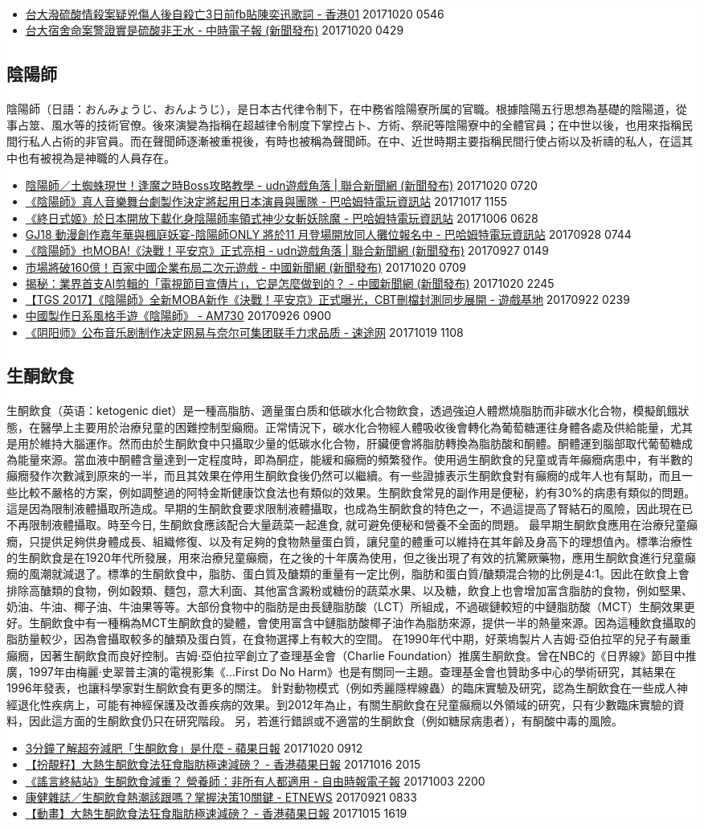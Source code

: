 - [台大潑硫酸情殺案疑兇傷人後自殺亡3日前fb貼陳奕迅歌詞 - 香港01](https://www.hk01.com/%E7%86%B1%E8%A9%B1/127244/%E5%8F%B0%E5%A4%A7%E6%BD%91%E7%A1%AB%E9%85%B8%E6%83%85%E6%AE%BA%E6%A1%88-%E7%96%91%E5%85%87%E5%82%B7%E4%BA%BA%E5%BE%8C%E8%87%AA%E6%AE%BA%E4%BA%A1-3%E6%97%A5%E5%89%8Dfb%E8%B2%BC%E9%99%B3%E5%A5%95%E8%BF%85%E6%AD%8C%E8%A9%9E "台大潑硫酸情殺案疑兇傷人後自殺亡3日前fb貼陳奕迅歌詞 - 香港01") 20171020 0546
- [台大宿舍命案警證實是硫酸非王水 - 中時電子報 (新聞發布)](http://www.chinatimes.com/realtimenews/20171020002920-260402 "台大宿舍命案警證實是硫酸非王水 - 中時電子報 (新聞發布)") 20171020 0429

## 陰陽師

陰陽師（日語：おんみょうじ、おんようじ），是日本古代律令制下，在中務省陰陽寮所属的官職。根據陰陽五行思想為基礎的陰陽道，從事占筮、風水等的技術官僚。後來演變為指稱在超越律令制度下掌控占卜、方術、祭祀等陰陽寮中的全體官員；在中世以後，也用來指稱民間行私人占術的非官員。而在聲聞師逐漸被重視後，有時也被稱為聲聞師。在中、近世時期主要指稱民間行使占術以及祈禱的私人，在這其中也有被視為是神職的人員存在。
- [陰陽師／土蜘蛛現世！逢魔之時Boss攻略教學 - udn遊戲角落 | 聯合新聞網 (新聞發布)](https://game.udn.com/game/story/10449/2762232 "陰陽師／土蜘蛛現世！逢魔之時Boss攻略教學 - udn遊戲角落 | 聯合新聞網 (新聞發布)") 20171020 0720
- [《陰陽師》真人音樂舞台劇製作決定將起用日本演員與團隊 - 巴哈姆特電玩資訊站](https://gnn.gamer.com.tw/6/153926.html "《陰陽師》真人音樂舞台劇製作決定將起用日本演員與團隊 - 巴哈姆特電玩資訊站") 20171017 1155
- [《終日式姬》於日本開放下載化身陰陽師率領式神少女斬妖除魔 - 巴哈姆特電玩資訊站](https://gnn.gamer.com.tw/5/153505.html "《終日式姬》於日本開放下載化身陰陽師率領式神少女斬妖除魔 - 巴哈姆特電玩資訊站") 20171006 0628
- [GJ18 動漫創作嘉年華與楓庭妖宴-陰陽師ONLY 將於11 月登場開放同人攤位報名中 - 巴哈姆特電玩資訊站](https://gnn.gamer.com.tw/5/153165.html "GJ18 動漫創作嘉年華與楓庭妖宴-陰陽師ONLY 將於11 月登場開放同人攤位報名中 - 巴哈姆特電玩資訊站") 20170928 0744
- [《陰陽師》也MOBA!《決戰！平安京》正式亮相 - udn遊戲角落 | 聯合新聞網 (新聞發布)](https://game.udn.com/game/story/10925/2725033 "《陰陽師》也MOBA!《決戰！平安京》正式亮相 - udn遊戲角落 | 聯合新聞網 (新聞發布)") 20170927 0149
- [市場將破160億！百家中國企業布局二次元遊戲 - 中國新聞網 (新聞發布)](https://www.xcnnews.com/cj/1499853.html "市場將破160億！百家中國企業布局二次元遊戲 - 中國新聞網 (新聞發布)") 20171020 0709
- [揭秘：業界首支AI剪輯的「電視節目宣傳片」，它是怎麼做到的？ - 中國新聞網 (新聞發布)](https://www.xcnnews.com/kj/1511960.html "揭秘：業界首支AI剪輯的「電視節目宣傳片」，它是怎麼做到的？ - 中國新聞網 (新聞發布)") 20171020 2245
- [【TGS 2017】《陰陽師》全新MOBA新作《決戰！平安京》正式曝光，CBT刪檔封測同步展開 - 遊戲基地](https://www.gamebase.com.tw/news/topic/98884294/ "【TGS 2017】《陰陽師》全新MOBA新作《決戰！平安京》正式曝光，CBT刪檔封測同步展開 - 遊戲基地") 20170922 0239
- [中國製作日系風格手遊《陰陽師》 - AM730](https://www.am730.com.hk/news/%E7%A7%91%E6%8A%80/%E4%B8%AD%E5%9C%8B%E8%A3%BD%E4%BD%9C-%E6%97%A5%E7%B3%BB%E9%A2%A8%E6%A0%BC%E6%89%8B%E9%81%8A%E3%80%8A%E9%99%B0%E9%99%BD%E5%B8%AB%E3%80%8B-97098 "中國製作日系風格手遊《陰陽師》 - AM730") 20170926 0900
- [《阴阳师》公布音乐剧制作决定网易与奈尔可集团联手力求品质 - 速途网](http://www.sootoo.com/content/673263.shtml "《阴阳师》公布音乐剧制作决定网易与奈尔可集团联手力求品质 - 速途网") 20171019 1108

## 生酮飲食

生酮飲食（英语：ketogenic diet）是一種高脂肪、適量蛋白质和低碳水化合物飲食，透過強迫人體燃燒脂肪而非碳水化合物，模擬飢餓狀態，在醫學上主要用於治療兒童的困難控制型癲癇。正常情況下，碳水化合物經人體吸收後會轉化為葡萄糖運往身體各處及供給能量，尤其是用於維持大腦運作。然而由於生酮飲食中只攝取少量的低碳水化合物，肝臟便會將脂肪轉換為脂肪酸和酮體。酮體運到腦部取代葡萄糖成為能量來源。當血液中酮體含量達到一定程度時，即為酮症，能緩和癲癇的頻繁發作。使用過生酮飲食的兒童或青年癲癇病患中，有半數的癲癇發作次數減到原來的一半，而且其效果在停用生酮飲食後仍然可以繼續。有一些證據表示生酮飲食對有癲癇的成年人也有幫助，而且一些比較不嚴格的方案，例如調整過的阿特金斯健康饮食法也有類似的效果。生酮飲食常見的副作用是便秘，約有30%的病患有類似的問題。這是因為限制液體攝取所造成。早期的生酮飲食要求限制液體攝取，也成為生酮飲食的特色之一，不過這提高了腎結石的風險，因此現在已不再限制液體攝取。時至今日, 生酮飲食應該配合大量蔬菜一起進食, 就可避免便秘和營養不全面的問題。
最早期生酮飲食應用在治療兒童癲癇，只提供足夠供身體成長、組織修復、以及有足夠的食物熱量蛋白質，讓兒童的體重可以維持在其年齡及身高下的理想值內。標準治療性的生酮飲食是在1920年代所發展，用來治療兒童癲癇，在之後的十年廣為使用，但之後出現了有效的抗驚厥藥物，應用生酮飲食進行兒童癲癇的風潮就減退了。標準的生酮飲食中，脂肪、蛋白質及醣類的重量有一定比例，脂肪和蛋白質/醣類混合物的比例是4:1。因此在飲食上會排除高醣類的食物，例如穀類、麵包，意大利面、其他富含澱粉或糖份的蔬菜水果、以及糖，飲食上也會增加富含脂肪的食物，例如堅果、奶油、牛油、椰子油、牛油果等等。大部份食物中的脂肪是由長鏈脂肪酸（LCT）所組成，不過碳鏈較短的中鏈脂肪酸（MCT）生酮效果更好。生酮飲食中有一種稱為MCT生酮飲食的變體，會使用富含中鏈脂肪酸椰子油作為脂肪來源，提供一半的熱量來源。因為這種飲食攝取的脂肪量較少，因為會攝取較多的醣類及蛋白質，在食物選擇上有較大的空間。
在1990年代中期，好萊塢製片人吉姆·亞伯拉罕的兒子有嚴重癲癇，因著生酮飲食而良好控制。吉姆·亞伯拉罕創立了查理基金會（Charlie Foundation）推廣生酮飲食。曾在NBC的《日界線》節目中推廣，1997年由梅麗·史翠普主演的電視影集《...First Do No Harm》也是有關同一主題。查理基金會也贊助多中心的學術研究，其結果在1996年發表，也讓科學家對生酮飲食有更多的關注。
針對動物模式（例如秀麗隱桿線蟲）的臨床實驗及研究，認為生酮飲食在一些成人神經退化性疾​​病上，可能有神經保護及改善疾病的效果。到2012年為止，有關生酮飲食在兒童癲癇以外領域的研究，只有少數臨床實驗的資料，因此這方面的生酮飲食仍只在研究階段。 另，若進行錯誤或不適當的生酮飲食（例如糖尿病患者），有酮酸中毒的風險。


- [3分鐘了解超夯減肥「生酮飲食」是什麼 - 蘋果日報](http://www.appledaily.com.tw/realtimenews/article/new/20171020/1226124/ "3分鐘了解超夯減肥「生酮飲食」是什麼 - 蘋果日報") 20171020 0912
- [【扮靚籽】大熱生酮飲食法狂食脂肪極速減磅？ - 香港蘋果日報](http://hk.apple.nextmedia.com/supplement/retails/art/20171017/20184873 "【扮靚籽】大熱生酮飲食法狂食脂肪極速減磅？ - 香港蘋果日報") 20171016 2015
- [《謠言終結站》生酮飲食減重？ 營養師：非所有人都適用 - 自由時報電子報](http://news.ltn.com.tw/news/life/paper/1140797 "《謠言終結站》生酮飲食減重？ 營養師：非所有人都適用 - 自由時報電子報") 20171003 2200
- [康健雜誌／生酮飲食熱潮該跟嗎？掌握決策10關鍵 - ETNEWS](https://health.ettoday.net/news/1002218?t=%E5%BA%B7%E5%81%A5%E9%9B%9C%E8%AA%8C%EF%BC%8F%E7%94%9F%E9%85%AE%E9%A3%B2%E9%A3%9F%E7%86%B1%E6%BD%AE%E8%A9%B2%E8%B7%9F%E5%97%8E%EF%BC%9F%E6%8E%8C%E6%8F%A1%E6%B1%BA%E7%AD%9610%E9%97%9C%E9%8D%B5 "康健雜誌／生酮飲食熱潮該跟嗎？掌握決策10關鍵 - ETNEWS") 20170921 0833
- [【動畫】大熱生酮飲食法狂食脂肪極速減磅？ - 香港蘋果日報](http://s.nextmedia.com/realtime/a.php?i=20171016&s=10829392&a=57328309&source=googlenews "【動畫】大熱生酮飲食法狂食脂肪極速減磅？ - 香港蘋果日報") 20171015 1619
